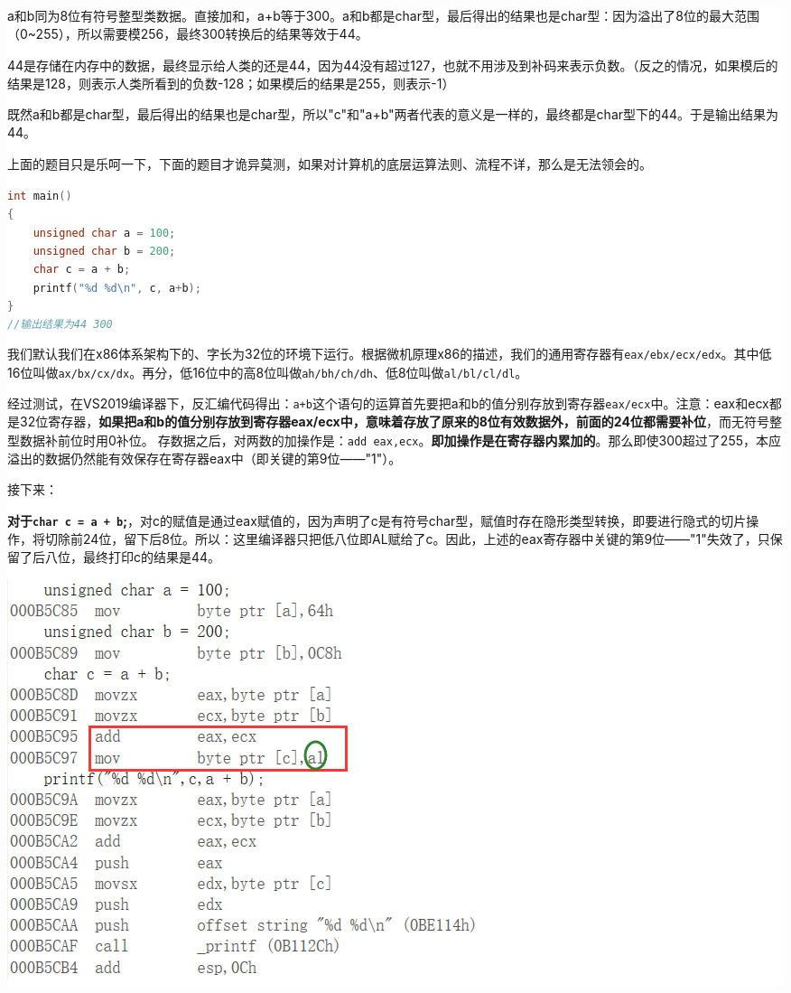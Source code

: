 a和b同为8位有符号整型类数据。直接加和，a+b等于300。a和b都是char型，最后得出的结果也是char型：因为溢出了8位的最大范围（0~255），所以需要模256，最终300转换后的结果等效于44。

44是存储在内存中的数据，最终显示给人类的还是44，因为44没有超过127，也就不用涉及到补码来表示负数。（反之的情况，如果模后的结果是128，则表示人类所看到的负数-128；如果模后的结果是255，则表示-1）

既然a和b都是char型，最后得出的结果也是char型，所以"c"和"a+b"两者代表的意义是一样的，最终都是char型下的44。于是输出结果为44。

上面的题目只是乐呵一下，下面的题目才诡异莫测，如果对计算机的底层运算法则、流程不详，那么是无法领会的。

```c
int main()
{
    unsigned char a = 100;
    unsigned char b = 200;
    char c = a + b;
    printf("%d %d\n", c, a+b);
}
//输出结果为44 300
```

我们默认我们在x86体系架构下的、字长为32位的环境下运行。根据微机原理x86的描述，我们的通用寄存器有`eax/ebx/ecx/edx`。其中低16位叫做`ax/bx/cx/dx`。再分，低16位中的高8位叫做`ah/bh/ch/dh`、低8位叫做`al/bl/cl/dl`。

经过测试，在VS2019编译器下，反汇编代码得出：`a+b`这个语句的运算首先要把a和b的值分别存放到寄存器`eax/ecx`中。注意：eax和ecx都是32位寄存器，**如果把a和b的值分别存放到寄存器eax/ecx中，意味着存放了原来的8位有效数据外，前面的24位都需要补位**，而无符号整型数据补前位时用0补位。
存数据之后，对两数的加操作是：`add eax,ecx`。**即加操作是在寄存器内累加的**。那么即使300超过了255，本应溢出的数据仍然能有效保存在寄存器eax中（即关键的第9位——"1"）。

接下来：

**对于`char c = a + b`;**，对c的赋值是通过eax赋值的，因为声明了c是有符号char型，赋值时存在隐形类型转换，即要进行隐式的切片操作，将切除前24位，留下后8位。所以：这里编译器只把低八位即AL赋给了c。因此，上述的eax寄存器中关键的第9位——"1"失效了，只保留了后八位，最终打印c的结果是44。

![image-20210818214251517](../../images/C%E6%95%B0%E6%8D%AE%E7%B1%BB%E5%9E%8B/image-20210818214251517.png)
